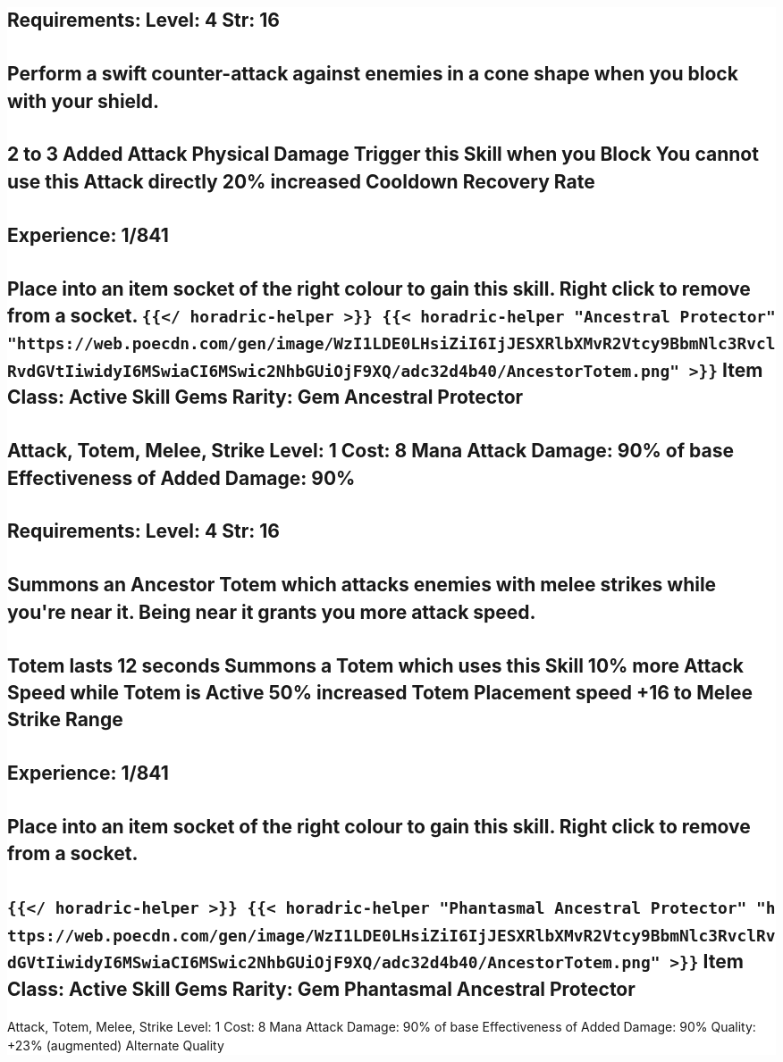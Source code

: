 Requirements:
Level: 4
Str: 16
--------
Perform a swift counter-attack against enemies in a cone shape when you block with your shield.
--------
2 to 3 Added Attack Physical Damage
Trigger this Skill when you Block
You cannot use this Attack directly
20% increased Cooldown Recovery Rate
--------
Experience: 1/841
--------
Place into an item socket of the right colour to gain this skill. Right click to remove from a socket.
`{{</ horadric-helper >}}
{{< horadric-helper "Ancestral Protector" "https://web.poecdn.com/gen/image/WzI1LDE0LHsiZiI6IjJESXRlbXMvR2Vtcy9BbmNlc3RvclRvdGVtIiwidyI6MSwiaCI6MSwic2NhbGUiOjF9XQ/adc32d4b40/AncestorTotem.png" >}}`
Item Class: Active Skill Gems
Rarity: Gem
Ancestral Protector
--------
Attack, Totem, Melee, Strike
Level: 1
Cost: 8 Mana
Attack Damage: 90% of base
Effectiveness of Added Damage: 90%
--------
Requirements:
Level: 4
Str: 16
--------
Summons an Ancestor Totem which attacks enemies with melee strikes while you're near it. Being near it grants you more attack speed.
--------
Totem lasts 12 seconds
Summons a Totem which uses this Skill
10% more Attack Speed while Totem is Active
50% increased Totem Placement speed
+16 to Melee Strike Range
--------
Experience: 1/841
--------
Place into an item socket of the right colour to gain this skill. Right click to remove from a socket.
--------
`{{</ horadric-helper >}}
{{< horadric-helper "Phantasmal Ancestral Protector" "https://web.poecdn.com/gen/image/WzI1LDE0LHsiZiI6IjJESXRlbXMvR2Vtcy9BbmNlc3RvclRvdGVtIiwidyI6MSwiaCI6MSwic2NhbGUiOjF9XQ/adc32d4b40/AncestorTotem.png" >}}`
Item Class: Active Skill Gems
Rarity: Gem
Phantasmal Ancestral Protector
--------
Attack, Totem, Melee, Strike
Level: 1
Cost: 8 Mana
Attack Damage: 90% of base
Effectiveness of Added Damage: 90%
Quality: +23% (augmented)
Alternate Quality